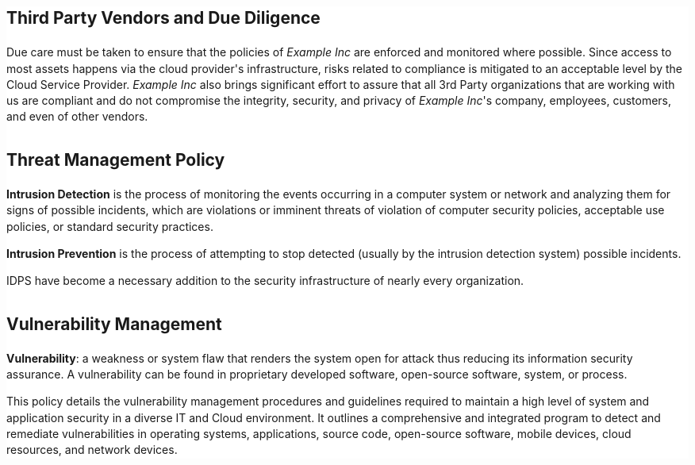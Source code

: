 ## Third Party Vendors and Due Diligence

Due care must be taken to ensure that the policies of *Example Inc* are enforced and monitored where possible. Since access to most assets happens via the cloud provider's infrastructure, risks related to compliance is mitigated to an acceptable level by the Cloud Service Provider. *Example Inc* also brings significant effort to assure that all 3rd Party organizations that are working with us are compliant and do not compromise the integrity, security, and privacy of *Example Inc*'s company, employees, customers, and even of other vendors.

## Threat Management Policy

**Intrusion Detection** is the process of monitoring the events occurring in a computer system or network and analyzing them for signs of possible incidents, which are violations or imminent threats of violation of computer security policies, acceptable use policies, or standard security practices.

**Intrusion Prevention** is the process of attempting to stop detected (usually by the intrusion detection system) possible incidents.

IDPS have become a necessary addition to the security infrastructure of nearly every organization.

## Vulnerability Management

**Vulnerability**: a weakness or system flaw that renders the system open for attack thus reducing its information security assurance. A vulnerability can be found in proprietary developed software, open-source software, system, or process.

This policy details the vulnerability management procedures and guidelines required to maintain a high level of system and application security in a diverse IT and Cloud environment. It outlines a comprehensive and integrated program to detect and remediate vulnerabilities in operating systems, applications, source code, open-source software, mobile devices, cloud resources, and network devices.
